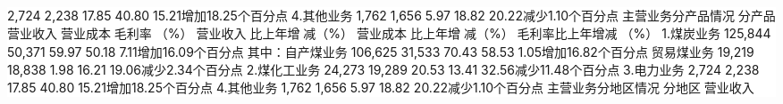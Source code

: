 2,724
2,238
17.85
40.80
15.21增加18.25个百分点
4.其他业务
1,762
1,656
5.97
18.82
20.22减少1.10个百分点
主营业务分产品情况
分产品
营业收入
营业成本
毛利率
（%）
营业收入
比上年增
减（%）
营业成本
比上年增
减（%）
毛利率比上年增减
（%）
1.煤炭业务
125,844
50,371
59.97
50.18
7.11增加16.09个百分点
其中：自产煤业务
106,625
31,533
70.43
58.53
1.05增加16.82个百分点
贸易煤业务
19,219
18,838
1.98
16.21
19.06减少2.34个百分点
2.煤化工业务
24,273
19,289
20.53
13.41
32.56减少11.48个百分点
3.电力业务
2,724
2,238
17.85
40.80
15.21增加18.25个百分点
4.其他业务
1,762
1,656
5.97
18.82
20.22减少1.10个百分点
主营业务分地区情况
分地区
营业收入
